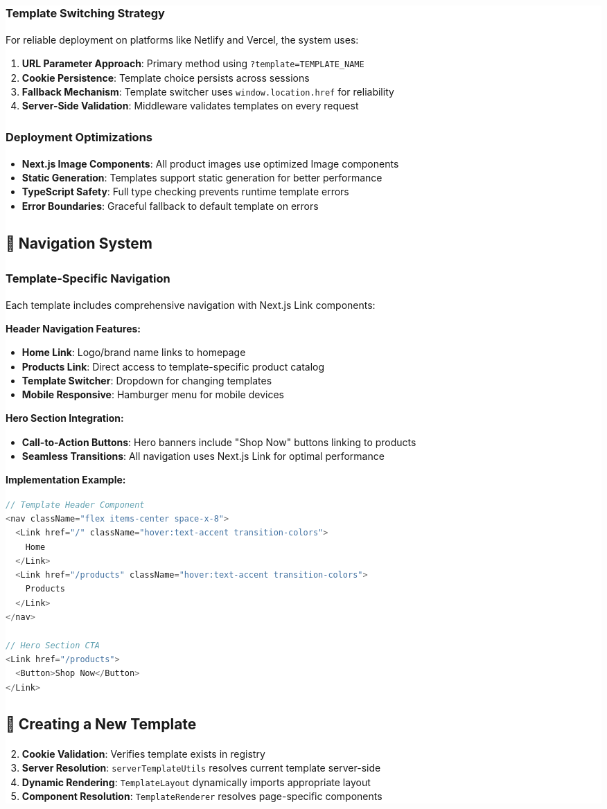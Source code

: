 ### Template Switching Strategy

For reliable deployment on platforms like Netlify and Vercel, the system uses:

1. **URL Parameter Approach**: Primary method using `?template=TEMPLATE_NAME`
2. **Cookie Persistence**: Template choice persists across sessions
3. **Fallback Mechanism**: Template switcher uses `window.location.href` for reliability
4. **Server-Side Validation**: Middleware validates templates on every request

### Deployment Optimizations

- **Next.js Image Components**: All product images use optimized Image components
- **Static Generation**: Templates support static generation for better performance
- **TypeScript Safety**: Full type checking prevents runtime template errors
- **Error Boundaries**: Graceful fallback to default template on errors

## 🧭 Navigation System

### Template-Specific Navigation

Each template includes comprehensive navigation with Next.js Link components:

**Header Navigation Features:**
- **Home Link**: Logo/brand name links to homepage
- **Products Link**: Direct access to template-specific product catalog
- **Template Switcher**: Dropdown for changing templates
- **Mobile Responsive**: Hamburger menu for mobile devices

**Hero Section Integration:**
- **Call-to-Action Buttons**: Hero banners include "Shop Now" buttons linking to products
- **Seamless Transitions**: All navigation uses Next.js Link for optimal performance

**Implementation Example:**
```typescript
// Template Header Component
<nav className="flex items-center space-x-8">
  <Link href="/" className="hover:text-accent transition-colors">
    Home
  </Link>
  <Link href="/products" className="hover:text-accent transition-colors">
    Products
  </Link>
</nav>

// Hero Section CTA
<Link href="/products">
  <Button>Shop Now</Button>
</Link>
```

## 📝 Creating a New Template
2. **Cookie Validation**: Verifies template exists in registry
3. **Server Resolution**: `serverTemplateUtils` resolves current template server-side
4. **Dynamic Rendering**: `TemplateLayout` dynamically imports appropriate layout
5. **Component Resolution**: `TemplateRenderer` resolves page-specific components
